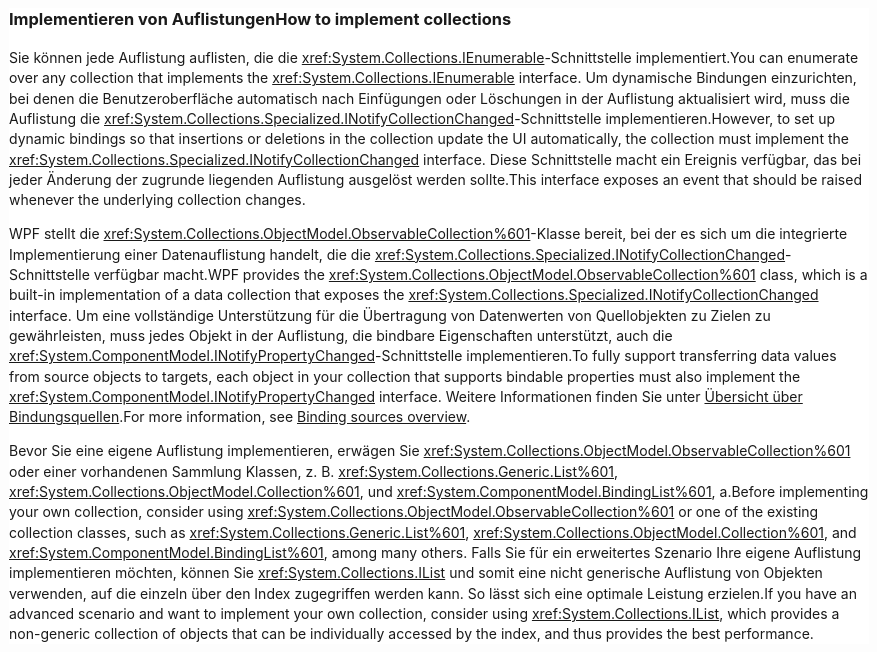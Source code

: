 ### <a name="how-to-implement-collections"></a><span data-ttu-id="c3c46-321">Implementieren von Auflistungen</span><span class="sxs-lookup"><span data-stu-id="c3c46-321">How to implement collections</span></span>

<span data-ttu-id="c3c46-322">Sie können jede Auflistung auflisten, die die <xref:System.Collections.IEnumerable>-Schnittstelle implementiert.</span><span class="sxs-lookup"><span data-stu-id="c3c46-322">You can enumerate over any collection that implements the <xref:System.Collections.IEnumerable> interface.</span></span> <span data-ttu-id="c3c46-323">Um dynamische Bindungen einzurichten, bei denen die Benutzeroberfläche automatisch nach Einfügungen oder Löschungen in der Auflistung aktualisiert wird, muss die Auflistung die <xref:System.Collections.Specialized.INotifyCollectionChanged>-Schnittstelle implementieren.</span><span class="sxs-lookup"><span data-stu-id="c3c46-323">However, to set up dynamic bindings so that insertions or deletions in the collection update the UI automatically, the collection must implement the <xref:System.Collections.Specialized.INotifyCollectionChanged> interface.</span></span> <span data-ttu-id="c3c46-324">Diese Schnittstelle macht ein Ereignis verfügbar, das bei jeder Änderung der zugrunde liegenden Auflistung ausgelöst werden sollte.</span><span class="sxs-lookup"><span data-stu-id="c3c46-324">This interface exposes an event that should be raised whenever the underlying collection changes.</span></span>

<span data-ttu-id="c3c46-325">WPF stellt die <xref:System.Collections.ObjectModel.ObservableCollection%601>-Klasse bereit, bei der es sich um die integrierte Implementierung einer Datenauflistung handelt, die die <xref:System.Collections.Specialized.INotifyCollectionChanged>-Schnittstelle verfügbar macht.</span><span class="sxs-lookup"><span data-stu-id="c3c46-325">WPF provides the <xref:System.Collections.ObjectModel.ObservableCollection%601> class, which is a built-in implementation of a data collection that exposes the <xref:System.Collections.Specialized.INotifyCollectionChanged> interface.</span></span> <span data-ttu-id="c3c46-326">Um eine vollständige Unterstützung für die Übertragung von Datenwerten von Quellobjekten zu Zielen zu gewährleisten, muss jedes Objekt in der Auflistung, die bindbare Eigenschaften unterstützt, auch die <xref:System.ComponentModel.INotifyPropertyChanged>-Schnittstelle implementieren.</span><span class="sxs-lookup"><span data-stu-id="c3c46-326">To fully support transferring data values from source objects to targets, each object in your collection that supports bindable properties must also implement the <xref:System.ComponentModel.INotifyPropertyChanged> interface.</span></span> <span data-ttu-id="c3c46-327">Weitere Informationen finden Sie unter [Übersicht über Bindungsquellen](../../../framework/wpf/data/binding-sources-overview.md).</span><span class="sxs-lookup"><span data-stu-id="c3c46-327">For more information, see [Binding sources overview](../../../framework/wpf/data/binding-sources-overview.md).</span></span>

<span data-ttu-id="c3c46-328">Bevor Sie eine eigene Auflistung implementieren, erwägen Sie <xref:System.Collections.ObjectModel.ObservableCollection%601> oder einer vorhandenen Sammlung Klassen, z. B. <xref:System.Collections.Generic.List%601>, <xref:System.Collections.ObjectModel.Collection%601>, und <xref:System.ComponentModel.BindingList%601>, a.</span><span class="sxs-lookup"><span data-stu-id="c3c46-328">Before implementing your own collection, consider using <xref:System.Collections.ObjectModel.ObservableCollection%601> or one of the existing collection classes, such as <xref:System.Collections.Generic.List%601>, <xref:System.Collections.ObjectModel.Collection%601>, and <xref:System.ComponentModel.BindingList%601>, among many others.</span></span> <span data-ttu-id="c3c46-329">Falls Sie für ein erweitertes Szenario Ihre eigene Auflistung implementieren möchten, können Sie <xref:System.Collections.IList> und somit eine nicht generische Auflistung von Objekten verwenden, auf die einzeln über den Index zugegriffen werden kann. So lässt sich eine optimale Leistung erzielen.</span><span class="sxs-lookup"><span data-stu-id="c3c46-329">If you have an advanced scenario and want to implement your own collection, consider using <xref:System.Collections.IList>, which provides a non-generic collection of objects that can be individually accessed by the index, and thus provides the best performance.</span></span>
